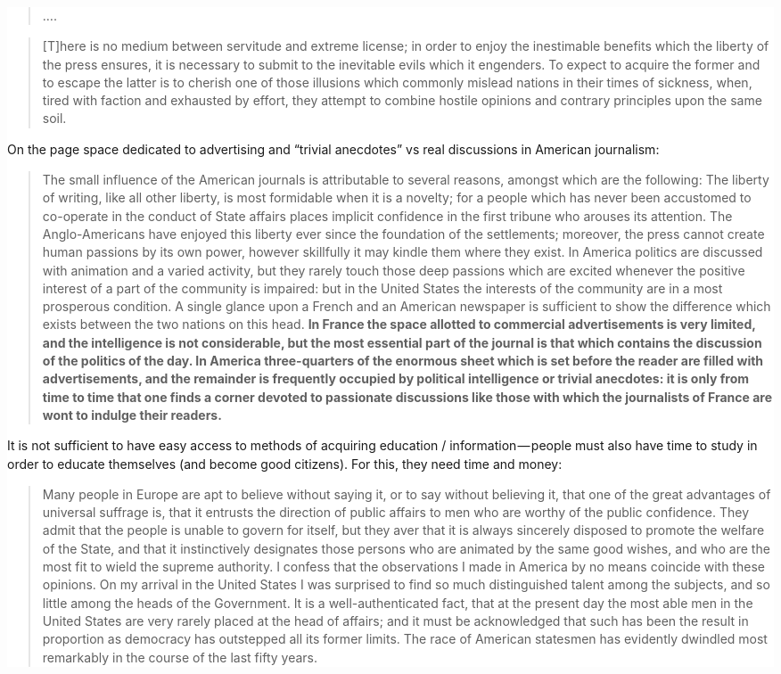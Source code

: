 > ….

> [T]here is no medium between servitude and extreme license; in order to enjoy the inestimable benefits which the liberty of the press ensures, it is necessary to submit to the inevitable evils which it engenders. To expect to acquire the former and to escape the latter is to cherish one of those illusions which commonly mislead nations in their times of sickness, when, tired with faction and exhausted by effort, they attempt to combine hostile opinions and contrary principles upon the same soil.

On the page space dedicated to advertising and “trivial anecdotes” vs real discussions in American journalism:

> The small influence of the American journals is attributable to several reasons, amongst which are the following: The liberty of writing, like all other liberty, is most formidable when it is a novelty; for a people which has never been accustomed to co-operate in the conduct of State affairs places implicit confidence in the first tribune who arouses its attention. The Anglo-Americans have enjoyed this liberty ever since the foundation of the settlements; moreover, the press cannot create human passions by its own power, however skillfully it may kindle them where they exist. In America politics are discussed with animation and a varied activity, but they rarely touch those deep passions which are excited whenever the positive interest of a part of the community is impaired: but in the United States the interests of the community are in a most prosperous condition. A single glance upon a French and an American newspaper is sufficient to show the difference which exists between the two nations on this head. **In France the space allotted to commercial advertisements is very limited, and the intelligence is not considerable, but the most essential part of the journal is that which contains the discussion of the politics of the day. In America three-quarters of the enormous sheet which is set before the reader are filled with advertisements, and the remainder is frequently occupied by political intelligence or trivial anecdotes: it is only from time to time that one finds a corner devoted to passionate discussions like those with which the journalists of France are wont to indulge their readers.**

It is not sufficient to have easy access to methods of acquiring education / information — people must also have time to study in order to educate themselves (and become good citizens). For this, they need time and money:

> Many people in Europe are apt to believe without saying it, or to say without believing it, that one of the great advantages of universal suffrage is, that it entrusts the direction of public affairs to men who are worthy of the public confidence. They admit that the people is unable to govern for itself, but they aver that it is always sincerely disposed to promote the welfare of the State, and that it instinctively designates those persons who are animated by the same good wishes, and who are the most fit to wield the supreme authority. I confess that the observations I made in America by no means coincide with these opinions. On my arrival in the United States I was surprised to find so much distinguished talent among the subjects, and so little among the heads of the Government. It is a well-authenticated fact, that at the present day the most able men in the United States are very rarely placed at the head of affairs; and it must be acknowledged that such has been the result in proportion as democracy has outstepped all its former limits. The race of American statesmen has evidently dwindled most remarkably in the course of the last fifty years.
